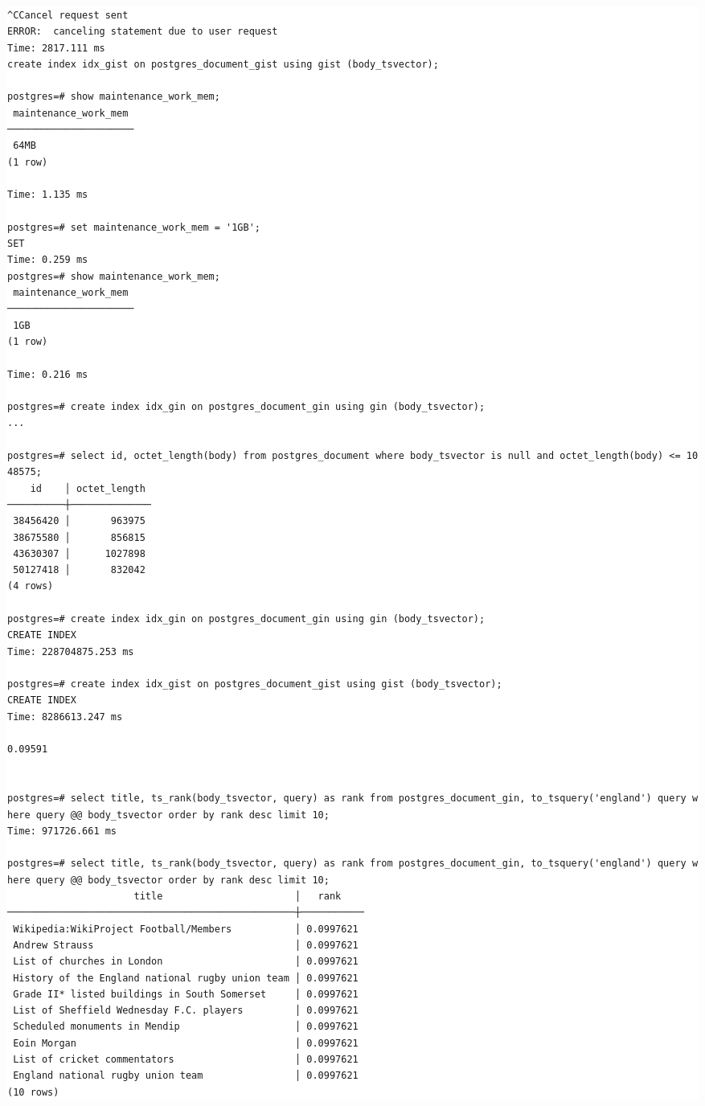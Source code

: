     ^CCancel request sent
    ERROR:  canceling statement due to user request
    Time: 2817.111 ms
    create index idx_gist on postgres_document_gist using gist (body_tsvector);

    postgres=# show maintenance_work_mem;
     maintenance_work_mem
    ──────────────────────
     64MB
    (1 row)

    Time: 1.135 ms

    postgres=# set maintenance_work_mem = '1GB';
    SET
    Time: 0.259 ms
    postgres=# show maintenance_work_mem;
     maintenance_work_mem
    ──────────────────────
     1GB
    (1 row)

    Time: 0.216 ms

    postgres=# create index idx_gin on postgres_document_gin using gin (body_tsvector);
    ...

    postgres=# select id, octet_length(body) from postgres_document where body_tsvector is null and octet_length(body) <= 1048575;
        id    │ octet_length
    ──────────┼──────────────
     38456420 │       963975
     38675580 │       856815
     43630307 │      1027898
     50127418 │       832042
    (4 rows)

    postgres=# create index idx_gin on postgres_document_gin using gin (body_tsvector);
    CREATE INDEX
    Time: 228704875.253 ms

    postgres=# create index idx_gist on postgres_document_gist using gist (body_tsvector);
    CREATE INDEX
    Time: 8286613.247 ms

    0.09591


    postgres=# select title, ts_rank(body_tsvector, query) as rank from postgres_document_gin, to_tsquery('england') query where query @@ body_tsvector order by rank desc limit 10;
    Time: 971726.661 ms

    postgres=# select title, ts_rank(body_tsvector, query) as rank from postgres_document_gin, to_tsquery('england') query where query @@ body_tsvector order by rank desc limit 10;
                          title                       │   rank
    ──────────────────────────────────────────────────┼───────────
     Wikipedia:WikiProject Football/Members           │ 0.0997621
     Andrew Strauss                                   │ 0.0997621
     List of churches in London                       │ 0.0997621
     History of the England national rugby union team │ 0.0997621
     Grade II* listed buildings in South Somerset     │ 0.0997621
     List of Sheffield Wednesday F.C. players         │ 0.0997621
     Scheduled monuments in Mendip                    │ 0.0997621
     Eoin Morgan                                      │ 0.0997621
     List of cricket commentators                     │ 0.0997621
     England national rugby union team                │ 0.0997621
    (10 rows)
